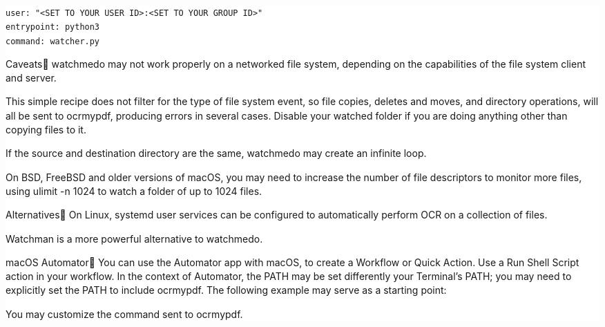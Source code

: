     user: "<SET TO YOUR USER ID>:<SET TO YOUR GROUP ID>"
    entrypoint: python3
    command: watcher.py
Caveats
watchmedo may not work properly on a networked file system, depending on the capabilities of the file system client and server.

This simple recipe does not filter for the type of file system event, so file copies, deletes and moves, and directory operations, will all be sent to ocrmypdf, producing errors in several cases. Disable your watched folder if you are doing anything other than copying files to it.

If the source and destination directory are the same, watchmedo may create an infinite loop.

On BSD, FreeBSD and older versions of macOS, you may need to increase the number of file descriptors to monitor more files, using ulimit -n 1024 to watch a folder of up to 1024 files.

Alternatives
On Linux, systemd user services can be configured to automatically perform OCR on a collection of files.

Watchman is a more powerful alternative to watchmedo.

macOS Automator
You can use the Automator app with macOS, to create a Workflow or Quick Action. Use a Run Shell Script action in your workflow. In the context of Automator, the PATH may be set differently your Terminal’s PATH; you may need to explicitly set the PATH to include ocrmypdf. The following example may serve as a starting point:



You may customize the command sent to ocrmypdf.

